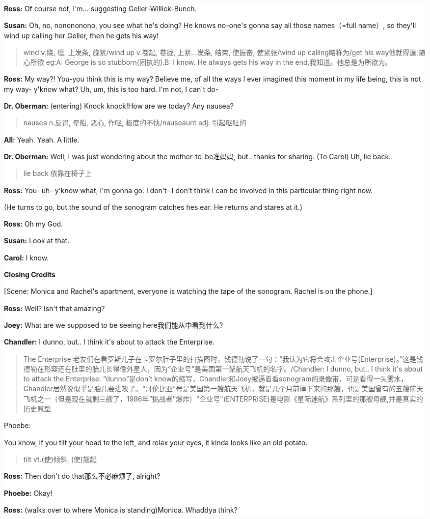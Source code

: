 **Ross:** Of course not, I'm... suggesting Geller-Willick-Bunch.

**Susan:** Oh, no, nonononono, you see what he's doing? He knows no-one's gonna say all those names（=full name）, so they'll wind up calling her Geller, then he gets his way!

> wind v.绕, 缠, 上发条, 旋紧/wind up v.卷起, 卷拢, 上紧...发条, 结束, 使振奋, 使紧张/wind up calling略称为/get his way他就得逞,随心所欲 eg:A: George is so stubborn(固执的).B: I know. He always gets his way in the end.我知道。他总是为所欲为。

**Ross:** My way?! You-you think this is my way? Believe me, of all the ways I ever imagined this moment in my life being, this is not my way- y'know what? Uh, um, this is too hard. I'm not, I can't do-

**Dr. Oberman:** (entering) Knock knock!How are we today? Any nausea?

> nausea n.反胃, 晕船, 恶心, 作呕, 极度的不快/nauseaunt adj. 引起呕吐的

**All:** Yeah. Yeah. A little.

**Dr. Oberman:** Well, I was just wondering about the mother-to-be准妈妈, but.. thanks for sharing. (To Carol) Uh, lie back..

> lie back 依靠在椅子上

**Ross:** You- uh- y'know what, I'm gonna go. I don't- I don't think I can be involved in this particular thing right now.

(He turns to go, but the sound of the sonogram catches hes ear. He returns and stares at it.)

**Ross:** Oh my God.

**Susan:** Look at that.

**Carol:** I know.

**Closing Credits**

[Scene: Monica and Rachel's apartment, everyone is watching the tape of the sonogram. Rachel is on the phone.]

**Ross:** Well? Isn't that amazing?

**Joey:** What are we supposed to be seeing here我们能从中看到什么?

**Chandler:** I dunno, but.. I think it's about to attack the Enterprise.

> The Enterprise 老友们在看罗斯儿子在卡罗尔肚子里的扫描图时，钱德勒说了一句：“我认为它将会攻击企业号(Enterprise)。”这是钱德勒在形容还在肚里的胎儿长得像外星人，因为“企业号”是美国第一架航天飞机的名字。/Chandler: I dunno, but.. I think it's about to attack the Enterprise. “dunno”是don’t know的缩写，Chandler和Joey被逼着看sonogram的录像带，可是看得一头雾水，Chandler居然说似乎是胎儿要进攻了。“哥伦比亚”号是美国第一艘航天飞机，就是几个月前掉下来的那艘，也是美国曾有的五艘航天飞机之一（但是现在就剩三艘了，1986年“挑战者”爆炸）"企业号"(ENTERPRISE)是电影《星际迷航》系列里的那艘母舰,并是真实的历史原型 

Phoebe:

 You know, if you tilt your head to the left, and relax your eyes, it kinda looks like an old potato.

> tilt vt.(使)倾斜, (使)翘起

**Ross:** Then don't do that那么不必麻烦了, alright?

**Phoebe:** Okay!

**Ross:** (walks over to where Monica is standing)Monica. Whaddya think?
